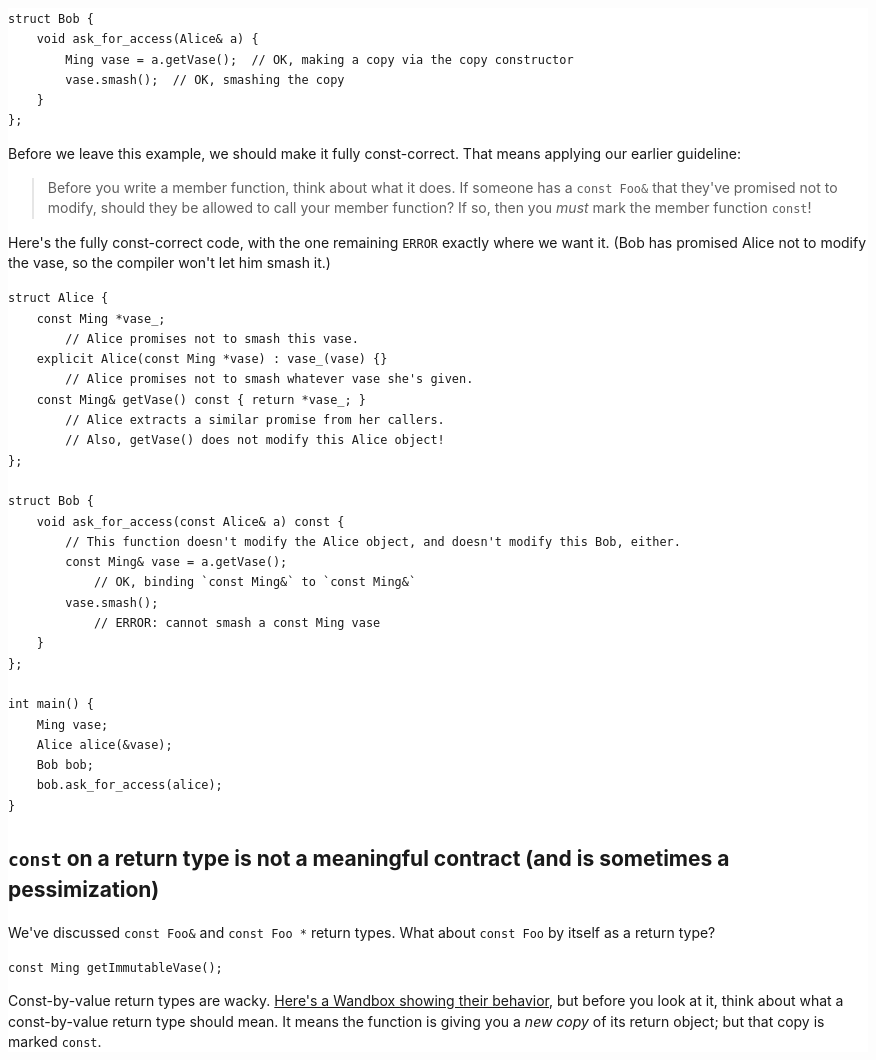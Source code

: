     struct Bob {
        void ask_for_access(Alice& a) {
            Ming vase = a.getVase();  // OK, making a copy via the copy constructor
            vase.smash();  // OK, smashing the copy
        }
    };

Before we leave this example, we should make it fully const-correct. That means applying our
earlier guideline:

> Before you write a member function, think about what it does. If someone has a `const Foo&`
> that they've promised not to modify, should they be allowed to call your member function?
> If so, then you _must_ mark the member function `const`!

Here's the fully const-correct code, with the one remaining `ERROR` exactly where we want it.
(Bob has promised Alice not to modify the vase, so the compiler won't let him smash it.)

    struct Alice {
        const Ming *vase_;
            // Alice promises not to smash this vase.
        explicit Alice(const Ming *vase) : vase_(vase) {}
            // Alice promises not to smash whatever vase she's given.
        const Ming& getVase() const { return *vase_; }
            // Alice extracts a similar promise from her callers.
            // Also, getVase() does not modify this Alice object!
    };

    struct Bob {
        void ask_for_access(const Alice& a) const {
            // This function doesn't modify the Alice object, and doesn't modify this Bob, either.
            const Ming& vase = a.getVase();
                // OK, binding `const Ming&` to `const Ming&`
            vase.smash();
                // ERROR: cannot smash a const Ming vase
        }
    };

    int main() {
        Ming vase;
        Alice alice(&vase);
        Bob bob;
        bob.ask_for_access(alice);
    }


## `const` on a return type is not a meaningful contract (and is sometimes a pessimization)

We've discussed `const Foo&` and `const Foo *` return types. What about `const Foo` by itself
as a return type?

    const Ming getImmutableVase();

Const-by-value return types are wacky. [Here's a Wandbox
showing their behavior](https://wandbox.org/permlink/Uw33cjVvGmsqRZsO), but before you look at it,
think about what a const-by-value return type should mean. It means the function is giving you
a _new copy_ of its return object; but that copy is marked `const`.
